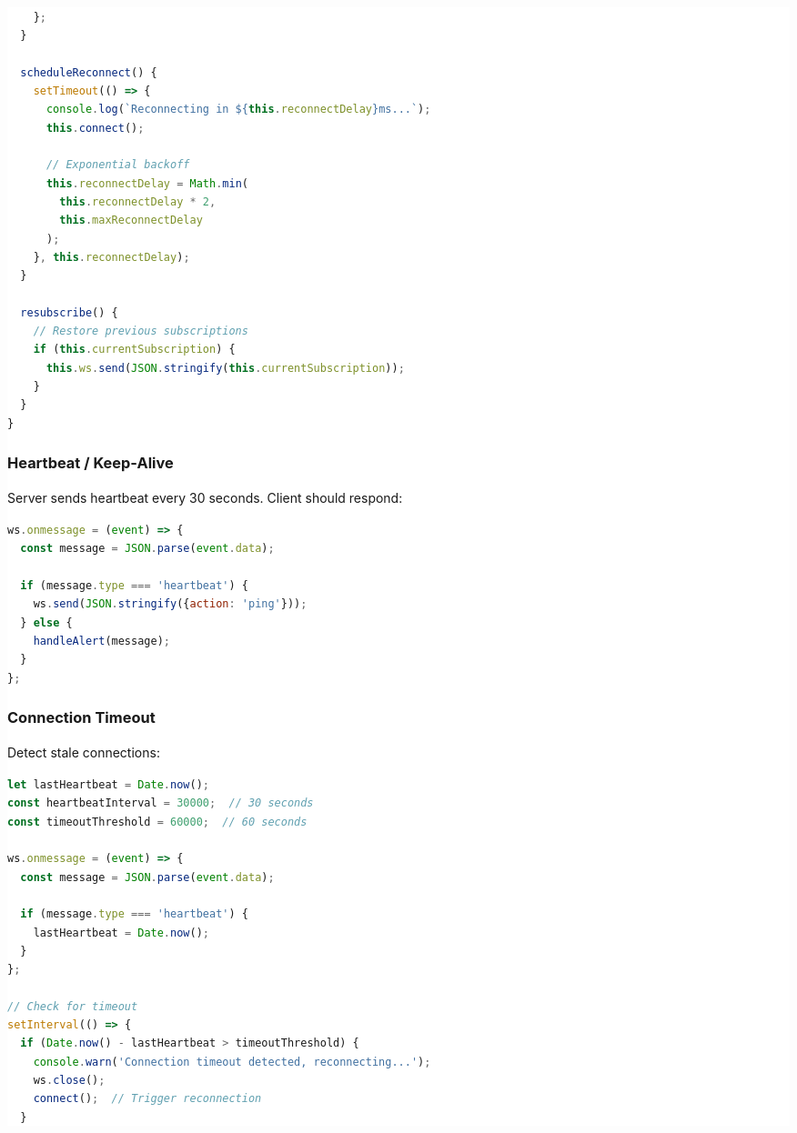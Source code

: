 ```javascript
    };
  }

  scheduleReconnect() {
    setTimeout(() => {
      console.log(`Reconnecting in ${this.reconnectDelay}ms...`);
      this.connect();

      // Exponential backoff
      this.reconnectDelay = Math.min(
        this.reconnectDelay * 2,
        this.maxReconnectDelay
      );
    }, this.reconnectDelay);
  }

  resubscribe() {
    // Restore previous subscriptions
    if (this.currentSubscription) {
      this.ws.send(JSON.stringify(this.currentSubscription));
    }
  }
}
```

### Heartbeat / Keep-Alive

Server sends heartbeat every 30 seconds. Client should respond:

```javascript
ws.onmessage = (event) => {
  const message = JSON.parse(event.data);

  if (message.type === 'heartbeat') {
    ws.send(JSON.stringify({action: 'ping'}));
  } else {
    handleAlert(message);
  }
};
```

### Connection Timeout

Detect stale connections:

```javascript
let lastHeartbeat = Date.now();
const heartbeatInterval = 30000;  // 30 seconds
const timeoutThreshold = 60000;  // 60 seconds

ws.onmessage = (event) => {
  const message = JSON.parse(event.data);

  if (message.type === 'heartbeat') {
    lastHeartbeat = Date.now();
  }
};

// Check for timeout
setInterval(() => {
  if (Date.now() - lastHeartbeat > timeoutThreshold) {
    console.warn('Connection timeout detected, reconnecting...');
    ws.close();
    connect();  // Trigger reconnection
  }
```